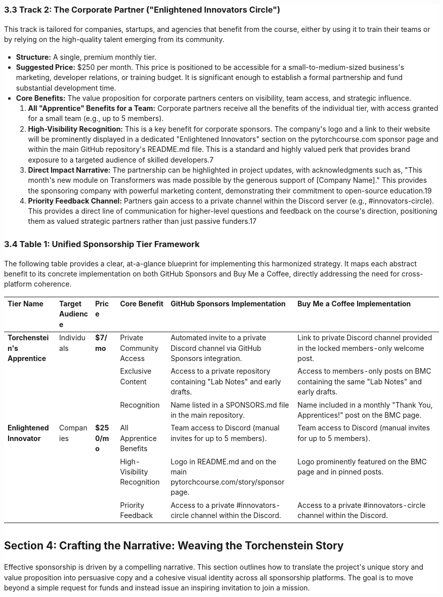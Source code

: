 ### **3.3 Track 2: The Corporate Partner ("Enlightened Innovators Circle")**

This track is tailored for companies, startups, and agencies that benefit from the course, either by using it to train their teams or by relying on the high-quality talent emerging from its community.

* **Structure:** A single, premium monthly tier.  
* **Suggested Price:** $250 per month. This price is positioned to be accessible for a small-to-medium-sized business's marketing, developer relations, or training budget. It is significant enough to establish a formal partnership and fund substantial development time.  
* **Core Benefits:** The value proposition for corporate partners centers on visibility, team access, and strategic influence.  
  1. **All "Apprentice" Benefits for a Team:** Corporate partners receive all the benefits of the individual tier, with access granted for a small team (e.g., up to 5 members).  
  2. **High-Visibility Recognition:** This is a key benefit for corporate sponsors. The company's logo and a link to their website will be prominently displayed in a dedicated "Enlightened Innovators" section on the pytorchcourse.com sponsor page and within the main GitHub repository's README.md file. This is a standard and highly valued perk that provides brand exposure to a targeted audience of skilled developers.7  
  3. **Direct Impact Narrative:** The partnership can be highlighted in project updates, with acknowledgments such as, "This month's new module on Transformers was made possible by the generous support of \[Company Name\]." This provides the sponsoring company with powerful marketing content, demonstrating their commitment to open-source education.19  
  4. **Priority Feedback Channel:** Partners gain access to a private channel within the Discord server (e.g., \#innovators-circle). This provides a direct line of communication for higher-level questions and feedback on the course's direction, positioning them as valued strategic partners rather than just passive funders.17

### **3.4 Table 1: Unified Sponsorship Tier Framework**

The following table provides a clear, at-a-glance blueprint for implementing this harmonized strategy. It maps each abstract benefit to its concrete implementation on both GitHub Sponsors and Buy Me a Coffee, directly addressing the need for cross-platform coherence.

| Tier Name | Target Audience | Price | Core Benefit | GitHub Sponsors Implementation | Buy Me a Coffee Implementation |
| :---- | :---- | :---- | :---- | :---- | :---- |
| **Torchenstein's Apprentice** | Individuals | **$7/mo** | Private Community Access | Automated invite to a private Discord channel via GitHub Sponsors integration. | Link to private Discord channel provided in the locked members-only welcome post. |
|  |  |  | Exclusive Content | Access to a private repository containing "Lab Notes" and early drafts. | Access to members-only posts on BMC containing the same "Lab Notes" and early drafts. |
|  |  |  | Recognition | Name listed in a SPONSORS.md file in the main repository. | Name included in a monthly "Thank You, Apprentices\!" post on the BMC page. |
| **Enlightened Innovator** | Companies | **$250/mo** | All Apprentice Benefits | Team access to Discord (manual invites for up to 5 members). | Team access to Discord (manual invites for up to 5 members). |
|  |  |  | High-Visibility Recognition | Logo in README.md and on the main pytorchcourse.com/story/sponsor page. | Logo prominently featured on the BMC page and in pinned posts. |
|  |  |  | Priority Feedback | Access to a private \#innovators-circle channel within the Discord. | Access to a private \#innovators-circle channel within the Discord. |

## **Section 4: Crafting the Narrative: Weaving the Torchenstein Story**

Effective sponsorship is driven by a compelling narrative. This section outlines how to translate the project's unique story and value proposition into persuasive copy and a cohesive visual identity across all sponsorship platforms. The goal is to move beyond a simple request for funds and instead issue an inspiring invitation to join a mission.
